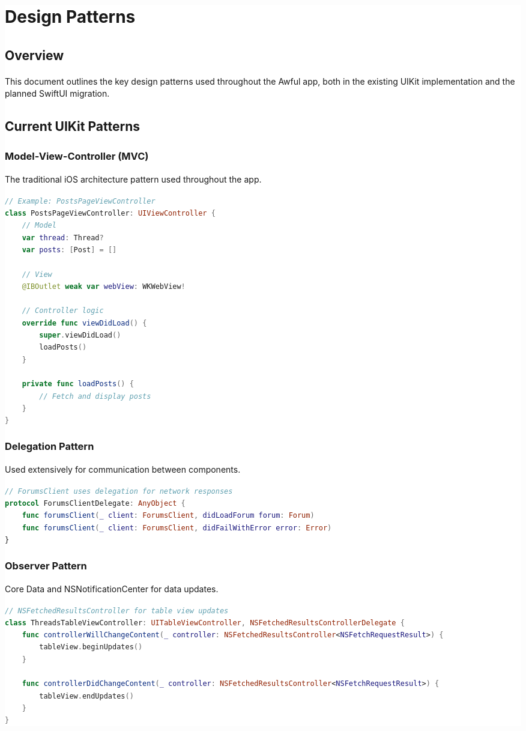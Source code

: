 # Design Patterns

## Overview

This document outlines the key design patterns used throughout the Awful app, both in the existing UIKit implementation and the planned SwiftUI migration.

## Current UIKit Patterns

### Model-View-Controller (MVC)
The traditional iOS architecture pattern used throughout the app.

```swift
// Example: PostsPageViewController
class PostsPageViewController: UIViewController {
    // Model
    var thread: Thread?
    var posts: [Post] = []
    
    // View
    @IBOutlet weak var webView: WKWebView!
    
    // Controller logic
    override func viewDidLoad() {
        super.viewDidLoad()
        loadPosts()
    }
    
    private func loadPosts() {
        // Fetch and display posts
    }
}
```

### Delegation Pattern
Used extensively for communication between components.

```swift
// ForumsClient uses delegation for network responses
protocol ForumsClientDelegate: AnyObject {
    func forumsClient(_ client: ForumsClient, didLoadForum forum: Forum)
    func forumsClient(_ client: ForumsClient, didFailWithError error: Error)
}
```

### Observer Pattern
Core Data and NSNotificationCenter for data updates.

```swift
// NSFetchedResultsController for table view updates
class ThreadsTableViewController: UITableViewController, NSFetchedResultsControllerDelegate {
    func controllerWillChangeContent(_ controller: NSFetchedResultsController<NSFetchRequestResult>) {
        tableView.beginUpdates()
    }
    
    func controllerDidChangeContent(_ controller: NSFetchedResultsController<NSFetchRequestResult>) {
        tableView.endUpdates()
    }
}
```
